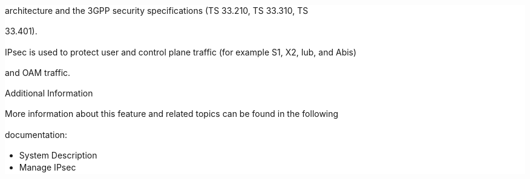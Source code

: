 architecture and the 3GPP security specifications (TS 33.210, TS 33.310, TS

33.401).

IPsec is used to protect user and control plane traffic (for example S1, X2, Iub, and Abis)

and OAM traffic.

Additional Information

More information about this feature and related topics can be found in the following

documentation:

- System Description
- Manage IPsec